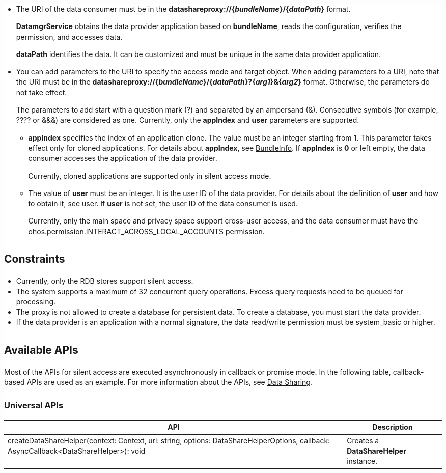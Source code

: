 - The URI of the data consumer must be in the **datashareproxy://{*bundleName*}/{*dataPath*}** format.

  **DatamgrService** obtains the data provider application based on **bundleName**, reads the configuration, verifies the permission, and accesses data.

  **dataPath** identifies the data. It can be customized and must be unique in the same data provider application.

- You can add parameters to the URI to specify the access mode and target object. When adding parameters to a URI, note that the URI must be in the **datashareproxy://{*bundleName*}/{*dataPath*}?{*arg1*}&{*arg2*}** format. Otherwise, the parameters do not take effect.

  The parameters to add start with a question mark (?) and separated by an ampersand (&). Consecutive symbols (for example, ???? or &&&) are considered as one. Currently, only the **appIndex** and **user** parameters are supported.

  - **appIndex** specifies the index of an application clone. The value must be an integer starting from 1. This parameter takes effect only for cloned applications. For details about **appIndex**, see [BundleInfo](../reference/apis-ability-kit/js-apis-bundleManager-bundleInfo.md). If **appIndex** is **0** or left empty, the data consumer accesses the application of the data provider.

    Currently, cloned applications are supported only in silent access mode.

  - The value of **user** must be an integer. It is the user ID of the data provider. For details about the definition of **user** and how to obtain it, see [user](../reference/apis-basic-services-kit/js-apis-osAccount.md#getactivatedosaccountlocalids9). If **user** is not set, the user ID of the data consumer is used.

    Currently, only the main space and privacy space support cross-user access, and the data consumer must have the ohos.permission.INTERACT_ACROSS_LOCAL_ACCOUNTS permission.

## Constraints

- Currently, only the RDB stores support silent access.
- The system supports a maximum of 32 concurrent query operations. Excess query requests need to be queued for processing.
- The proxy is not allowed to create a database for persistent data. To create a database, you must start the data provider.
- If the data provider is an application with a normal signature, the data read/write permission must be system_basic or higher.


## Available APIs

Most of the APIs for silent access are executed asynchronously in callback or promise mode. In the following table, callback-based APIs are used as an example. For more information about the APIs, see [Data Sharing](../reference/apis-arkdata/js-apis-data-dataShare-sys.md).

### Universal APIs

| API                                    | Description                  |
| ---------------------------------------- | -------------------- |
| createDataShareHelper(context: Context, uri: string, options: DataShareHelperOptions, callback: AsyncCallback&lt;DataShareHelper&gt;): void | Creates a **DataShareHelper** instance.|
